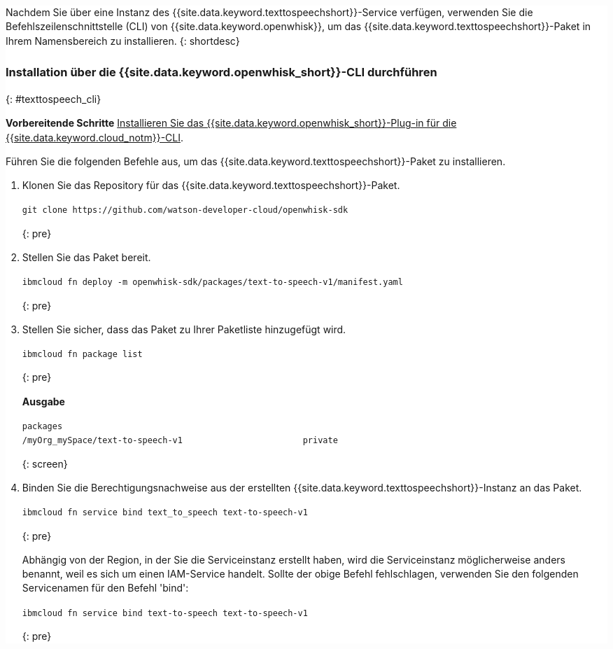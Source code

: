 Nachdem Sie über eine Instanz des {{site.data.keyword.texttospeechshort}}-Service verfügen, verwenden Sie die Befehlszeilenschnittstelle (CLI) von {{site.data.keyword.openwhisk}}, um das {{site.data.keyword.texttospeechshort}}-Paket in Ihrem Namensbereich zu installieren.
{: shortdesc}

### Installation über die {{site.data.keyword.openwhisk_short}}-CLI durchführen
{: #texttospeech_cli}

**Vorbereitende Schritte**
[Installieren Sie das {{site.data.keyword.openwhisk_short}}-Plug-in für die {{site.data.keyword.cloud_notm}}-CLI](/docs/openwhisk?topic=cloud-functions-cli_install). 

Führen Sie die folgenden Befehle aus, um das {{site.data.keyword.texttospeechshort}}-Paket zu installieren. 

1. Klonen Sie das Repository für das {{site.data.keyword.texttospeechshort}}-Paket.
    ```
    git clone https://github.com/watson-developer-cloud/openwhisk-sdk
    ```
    {: pre}

2. Stellen Sie das Paket bereit.
    ```
    ibmcloud fn deploy -m openwhisk-sdk/packages/text-to-speech-v1/manifest.yaml
    ```
    {: pre}

3. Stellen Sie sicher, dass das Paket zu Ihrer Paketliste hinzugefügt wird.
    ```
    ibmcloud fn package list
    ```
    {: pre}

    **Ausgabe**
    ```
    packages
    /myOrg_mySpace/text-to-speech-v1                        private
    ```
    {: screen}

4. Binden Sie die Berechtigungsnachweise aus der erstellten {{site.data.keyword.texttospeechshort}}-Instanz an das Paket.
    ```
    ibmcloud fn service bind text_to_speech text-to-speech-v1
    ```
    {: pre}

    Abhängig von der Region, in der Sie die Serviceinstanz erstellt haben, wird die Serviceinstanz möglicherweise anders benannt, weil es sich um einen IAM-Service handelt. Sollte der obige Befehl fehlschlagen, verwenden Sie den folgenden Servicenamen für den Befehl 'bind':
    ```
    ibmcloud fn service bind text-to-speech text-to-speech-v1
    ```
    {: pre}
